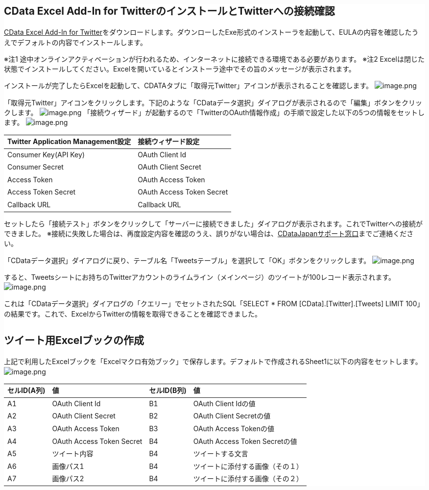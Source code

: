## CData Excel Add-In for TwitterのインストールとTwitterへの接続確認

[CData Excel Add-In for Twitter](http://www.cdata.com/jp/drivers/twitter/download/excel/)をダウンロードします。ダウンローしたExe形式のインストーラを起動して、EULAの内容を確認したうえでデフォルトの内容でインストールします。

※注1 途中オンラインアクティベーションが行われるため、インターネットに接続できる環境である必要があります。
※注2 Excelは閉じた状態でインストールしてください。Excelを開いているとインストーラ途中でその旨のメッセージが表示されます。

インストールが完了したらExcelを起動して、CDATAタブに「取得元Twitter」アイコンが表示されることを確認します。
![image.png](https://qiita-image-store.s3.amazonaws.com/0/123181/1fbffdcf-b8db-e3e8-665f-ad5c6329f796.png)

「取得元Twitter」アイコンをクリックします。下記のような「CDataデータ選択」ダイアログが表示されるので「編集」ボタンをクリックします。
![image.png](https://qiita-image-store.s3.amazonaws.com/0/123181/bc5261f0-4fa5-fe72-fd82-4b50cc755867.png)
「接続ウィザード」が起動するので「TwitterのOAuth情報作成」の手順で設定した以下の5つの情報をセットします。
![image.png](https://qiita-image-store.s3.amazonaws.com/0/123181/e3ae03bc-df0e-56b1-11cb-ba7bf78f93c4.png)

| Twitter Application Management設定 |接続ウィザード設定|
|:-----------------|:------------------|
| Consumer Key(API Key)| OAuth Client Id | 
| Consumer Secret| OAuth Client Secret |
| Access Token | OAuth Access Token |
| Access Token Secret| OAuth Access Token Secret |
| Callback URL| Callback URL |

セットしたら「接続テスト」ボタンをクリックして「サーバーに接続できました」ダイアログが表示されます。これでTwitterへの接続ができました。
※接続に失敗した場合は、再度設定内容を確認のうえ、誤りがない場合は、[CDataJapanサポート窓口](http://www.cdata.com/jp/support/)までご連絡ください。

「CDataデータ選択」ダイアログに戻り、テーブル名「Tweetsテーブル」を選択して「OK」ボタンをクリックします。
![image.png](https://qiita-image-store.s3.amazonaws.com/0/123181/d95c095c-41c1-f51e-3202-17c980fbb3bc.png)

すると、Tweetsシートにお持ちのTwitterアカウントのライムライン（メインページ）のツイートが100レコード表示されます。
![image.png](https://qiita-image-store.s3.amazonaws.com/0/123181/77bc2938-ade3-cf18-dfba-037fd9a2e900.png)

これは「CDataデータ選択」ダイアログの「クエリー」でセットされたSQL「SELECT * FROM [CData].[Twitter].[Tweets] LIMIT 100」の結果です。これで、ExcelからTwitterの情報を取得できることを確認できました。

## ツイート用Excelブックの作成

上記で利用したExcelブックを「Excelマクロ有効ブック」で保存します。デフォルトで作成されるSheet1に以下の内容をセットします。
![image.png](https://qiita-image-store.s3.amazonaws.com/0/123181/a73f8502-1c2b-e12f-0ec0-e75567bd6d48.png)

|セルID(A列)|値|セルID(B列) |値|
|:----------|:----------|:----------|:----------|
| A1| OAuth Client Id |  B1| OAuth Client Idの値 | 
| A2| OAuth Client Secret | B2| OAuth Client Secretの値 | 
| A3 | OAuth Access Token | B3|  OAuth Access Tokenの値 | 
| A4| OAuth Access Token Secret | B4| OAuth Access Token Secretの値 |
| A5| ツイート内容 | B4| ツイートする文言 |
| A6| 画像パス1 | B4| ツイートに添付する画像（その１） |
| A7| 画像パス2 | B4| ツイートに添付する画像（その２） |

